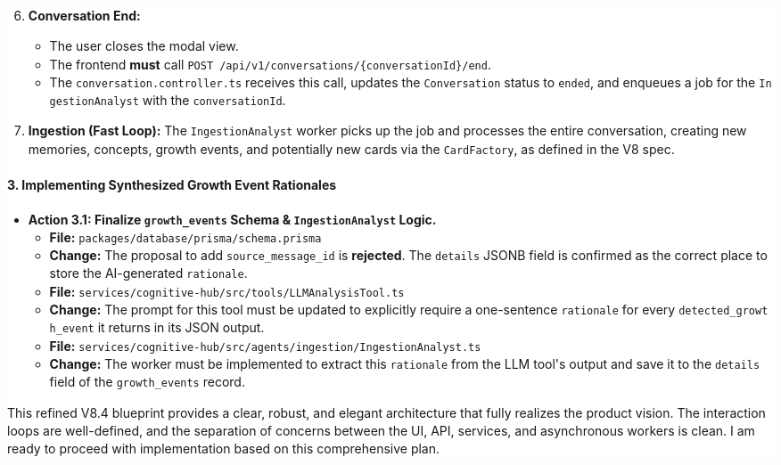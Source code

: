 6.  **Conversation End:**
    *   The user closes the modal view.
    *   The frontend **must** call `POST /api/v1/conversations/{conversationId}/end`.
    *   The `conversation.controller.ts` receives this call, updates the `Conversation` status to `ended`, and enqueues a job for the `IngestionAnalyst` with the `conversationId`.

7.  **Ingestion (Fast Loop):** The `IngestionAnalyst` worker picks up the job and processes the entire conversation, creating new memories, concepts, growth events, and potentially new cards via the `CardFactory`, as defined in the V8 spec.

#### **3. Implementing Synthesized Growth Event Rationales**

*   **Action 3.1: Finalize `growth_events` Schema & `IngestionAnalyst` Logic.**
    *   **File:** `packages/database/prisma/schema.prisma`
    *   **Change:** The proposal to add `source_message_id` is **rejected**. The `details` JSONB field is confirmed as the correct place to store the AI-generated `rationale`.
    *   **File:** `services/cognitive-hub/src/tools/LLMAnalysisTool.ts`
    *   **Change:** The prompt for this tool must be updated to explicitly require a one-sentence `rationale` for every `detected_growth_event` it returns in its JSON output.
    *   **File:** `services/cognitive-hub/src/agents/ingestion/IngestionAnalyst.ts`
    *   **Change:** The worker must be implemented to extract this `rationale` from the LLM tool's output and save it to the `details` field of the `growth_events` record.

This refined V8.4 blueprint provides a clear, robust, and elegant architecture that fully realizes the product vision. The interaction loops are well-defined, and the separation of concerns between the UI, API, services, and asynchronous workers is clean. I am ready to proceed with implementation based on this comprehensive plan.